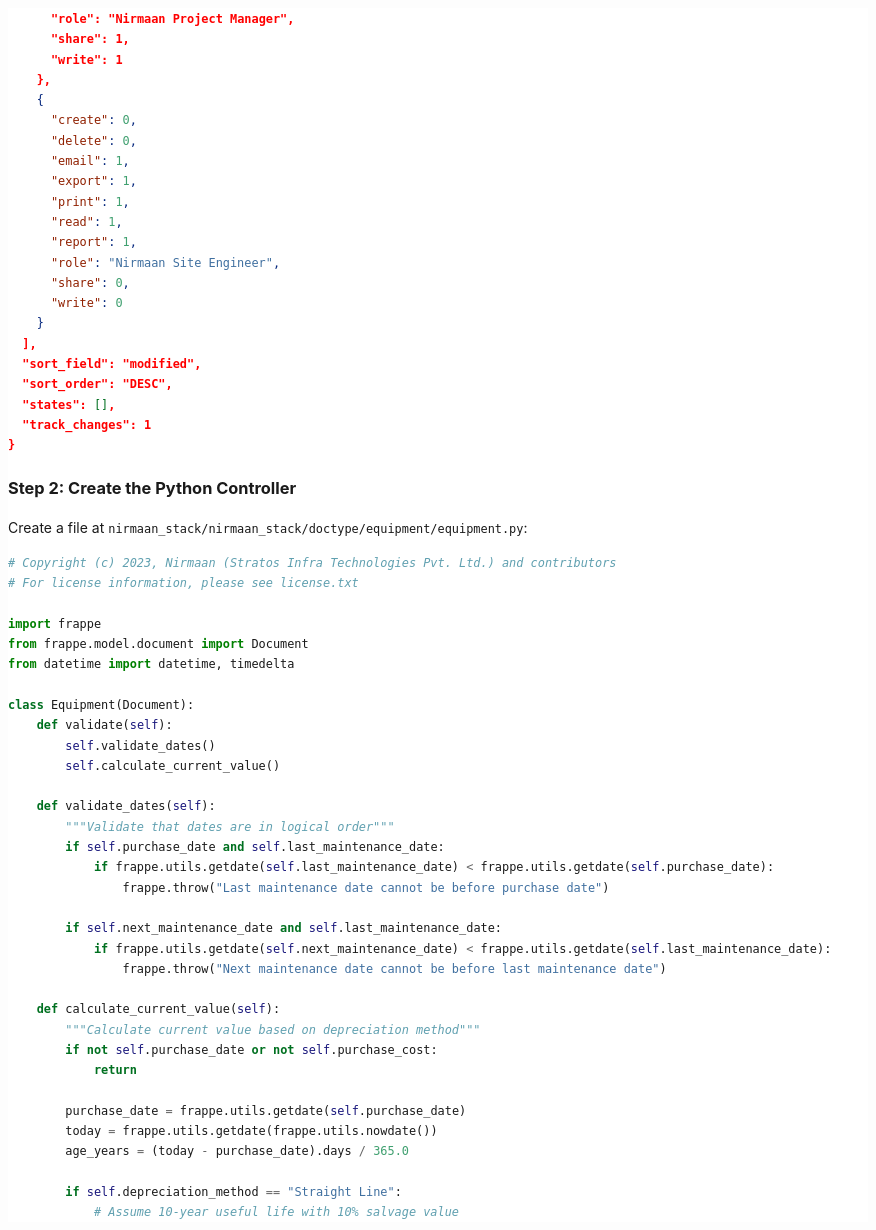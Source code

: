 ```json
      "role": "Nirmaan Project Manager",
      "share": 1,
      "write": 1
    },
    {
      "create": 0,
      "delete": 0,
      "email": 1,
      "export": 1,
      "print": 1,
      "read": 1,
      "report": 1,
      "role": "Nirmaan Site Engineer",
      "share": 0,
      "write": 0
    }
  ],
  "sort_field": "modified",
  "sort_order": "DESC",
  "states": [],
  "track_changes": 1
}
```
### Step 2: Create the Python Controller

Create a file at `nirmaan_stack/nirmaan_stack/doctype/equipment/equipment.py`:

```python
# Copyright (c) 2023, Nirmaan (Stratos Infra Technologies Pvt. Ltd.) and contributors
# For license information, please see license.txt

import frappe
from frappe.model.document import Document
from datetime import datetime, timedelta

class Equipment(Document):
    def validate(self):
        self.validate_dates()
        self.calculate_current_value()
    
    def validate_dates(self):
        """Validate that dates are in logical order"""
        if self.purchase_date and self.last_maintenance_date:
            if frappe.utils.getdate(self.last_maintenance_date) < frappe.utils.getdate(self.purchase_date):
                frappe.throw("Last maintenance date cannot be before purchase date")
        
        if self.next_maintenance_date and self.last_maintenance_date:
            if frappe.utils.getdate(self.next_maintenance_date) < frappe.utils.getdate(self.last_maintenance_date):
                frappe.throw("Next maintenance date cannot be before last maintenance date")
    
    def calculate_current_value(self):
        """Calculate current value based on depreciation method"""
        if not self.purchase_date or not self.purchase_cost:
            return
        
        purchase_date = frappe.utils.getdate(self.purchase_date)
        today = frappe.utils.getdate(frappe.utils.nowdate())
        age_years = (today - purchase_date).days / 365.0
        
        if self.depreciation_method == "Straight Line":
            # Assume 10-year useful life with 10% salvage value
```